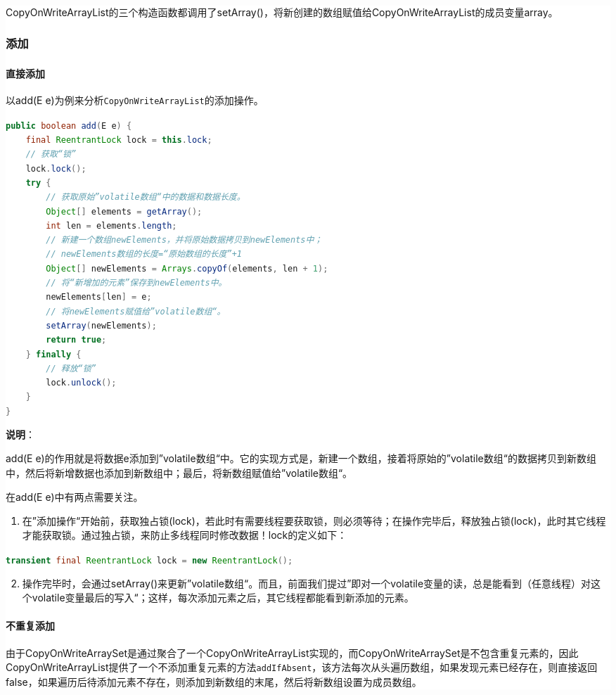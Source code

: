 CopyOnWriteArrayList的三个构造函数都调用了setArray()，将新创建的数组赋值给CopyOnWriteArrayList的成员变量array。



### 添加

#### 直接添加

以add(E e)为例来分析`CopyOnWriteArrayList`的添加操作。

```java
public boolean add(E e) {
    final ReentrantLock lock = this.lock;
    // 获取“锁”
    lock.lock();
    try {
        // 获取原始”volatile数组“中的数据和数据长度。
        Object[] elements = getArray();
        int len = elements.length;
        // 新建一个数组newElements，并将原始数据拷贝到newElements中；
        // newElements数组的长度=“原始数组的长度”+1
        Object[] newElements = Arrays.copyOf(elements, len + 1);
        // 将“新增加的元素”保存到newElements中。
        newElements[len] = e;
        // 将newElements赋值给”volatile数组“。
        setArray(newElements);
        return true;
    } finally {
        // 释放“锁”
        lock.unlock();
    }
}
```

**说明**：

add(E e)的作用就是将数据e添加到”volatile数组“中。它的实现方式是，新建一个数组，接着将原始的”volatile数组“的数据拷贝到新数组中，然后将新增数据也添加到新数组中；最后，将新数组赋值给”volatile数组“。

在add(E e)中有两点需要关注。

1. 在”添加操作“开始前，获取独占锁(lock)，若此时有需要线程要获取锁，则必须等待；在操作完毕后，释放独占锁(lock)，此时其它线程才能获取锁。通过独占锁，来防止多线程同时修改数据！lock的定义如下：

```java
transient final ReentrantLock lock = new ReentrantLock();
```

2. 操作完毕时，会通过setArray()来更新”volatile数组“。而且，前面我们提过”即对一个volatile变量的读，总是能看到（任意线程）对这个volatile变量最后的写入“；这样，每次添加元素之后，其它线程都能看到新添加的元素。


#### 不重复添加

由于CopyOnWriteArraySet是通过聚合了一个CopyOnWriteArrayList实现的，而CopyOnWriteArraySet是不包含重复元素的，因此CopyOnWriteArrayList提供了一个不添加重复元素的方法`addIfAbsent`，该方法每次从头遍历数组，如果发现元素已经存在，则直接返回false，如果遍历后待添加元素不存在，则添加到新数组的末尾，然后将新数组设置为成员数组。

